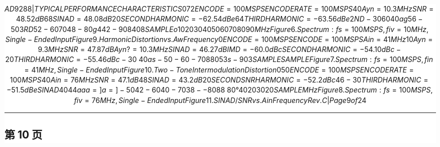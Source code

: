 $$AD9288 | TYPICAL PERFORMANCE CHARACTERISTICS                                                                                    0 72 ENCODE = 100MSPS ENCODE RATE = 100MSPS 40 Ayn = 10.3MHz SNR = 48.52dB 68 SINAD = 48.08dB 20 SECOND HARMONIC = -62.54dBe 64 THIRD HARMONIC = -63.56dBe 2ND -30 60 40 a g 56 -50 3RD 52 -60 70 48 -80 g 44 2 -90 8 40 8 SAMPLE o 10 20 30 40 50 60 70 80 90 MHz Figure 6. Spectrum: fs = 100 MSPS, fiv = 10 MHz, Single-Ended Input Figure 9. Harmonic Distortion vs. Aw Frequency 0 ENCODE = 100MSPS ENCODE = 100MSPS Ain = 41MHz 10 Ayn = 9.3MHz SNR = 47.87dB Ayn? = 10.3MHz SINAD = 46.27dB IMD = -60.0dBc SECOND HARMONIC = -54.10dBc -20 THIRD HARMONIC = -55.46dBc -30 ~40 a s -50 -60 -70 8 80 5 3 s -90 3 SAMPLE SAMPLE Figure 7. Spectrum: fs = 100 MSPS, fin = 41 MHz, Single-Ended Input Figure 10. Two-Tone Intermodulation Distortion 0 50 ENCODE = 100MSPS ENCODE RATE = 100MSPS 40 Ain = 76MHz SNR = 47.1dB 48 SINAD = 43.2dB 20 SECOND SNR HARMONIC = -52.2dBc 46 -30 THIRD HARMONIC = -51.5dBe SINAD 40 44 a a a=] a=] -50 42 -60 40 -70 38 - -80 8 8 ~80 ° 402030 20 SAMPLE MHz Figure 8. Spectrum: fs = 100 MSPS, fiv = 76 MHz, Single-Ended Input Figure 11. SINAD/SNR vs. Ain Frequency Rev. C | Page 9 of 24$$

---

## 第 10 页
